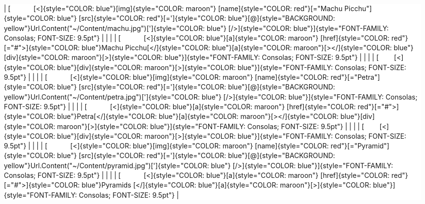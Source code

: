 | [            [\<]{style="COLOR: blue"}[img]{style="COLOR: maroon"} [name]{style="COLOR: red"}[=\"Machu Picchu\"]{style="COLOR: blue"} [src]{style="COLOR: red"}[=\']{style="COLOR: blue"}[@]{style="BACKGROUND: yellow"}Url.Content(\"\~/Content/machu.jpg\")[\']{style="COLOR: blue"} [/\>]{style="COLOR: blue"}]{style="FONT-FAMILY: Consolas; FONT-SIZE: 9.5pt"}                        |
|                                                                                                                                                                                                                                                                                                                                                                                            |
| [            [\<]{style="COLOR: blue"}[a]{style="COLOR: maroon"} [href]{style="COLOR: red"}[=\"#\"\>]{style="COLOR: blue"}Machu Picchu[\</]{style="COLOR: blue"}[a]{style="COLOR: maroon"}[\>\</]{style="COLOR: blue"}[div]{style="COLOR: maroon"}[\>]{style="COLOR: blue"}]{style="FONT-FAMILY: Consolas; FONT-SIZE: 9.5pt"}                                                              |
|                                                                                                                                                                                                                                                                                                                                                                                            |
| [        [\<]{style="COLOR: blue"}[div]{style="COLOR: maroon"}[\>]{style="COLOR: blue"}]{style="FONT-FAMILY: Consolas; FONT-SIZE: 9.5pt"}                                                                                                                                                                                                                                                  |
|                                                                                                                                                                                                                                                                                                                                                                                            |
| [            [\<]{style="COLOR: blue"}[img]{style="COLOR: maroon"} [name]{style="COLOR: red"}[=\"Petra\"]{style="COLOR: blue"} [src]{style="COLOR: red"}[=\']{style="COLOR: blue"}[@]{style="BACKGROUND: yellow"}Url.Content(\"\~/Content/petra.jpg\")[\']{style="COLOR: blue"} [/\>]{style="COLOR: blue"}]{style="FONT-FAMILY: Consolas; FONT-SIZE: 9.5pt"}                               |
|                                                                                                                                                                                                                                                                                                                                                                                            |
| [            [\<]{style="COLOR: blue"}[a]{style="COLOR: maroon"} [href]{style="COLOR: red"}[=\"#\"\>]{style="COLOR: blue"}Petra[\</]{style="COLOR: blue"}[a]{style="COLOR: maroon"}[\>\</]{style="COLOR: blue"}[div]{style="COLOR: maroon"}[\>]{style="COLOR: blue"}]{style="FONT-FAMILY: Consolas; FONT-SIZE: 9.5pt"}                                                                     |
|                                                                                                                                                                                                                                                                                                                                                                                            |
| [        [\<]{style="COLOR: blue"}[div]{style="COLOR: maroon"}[\>]{style="COLOR: blue"}]{style="FONT-FAMILY: Consolas; FONT-SIZE: 9.5pt"}                                                                                                                                                                                                                                                  |
|                                                                                                                                                                                                                                                                                                                                                                                            |
| [            [\<]{style="COLOR: blue"}[img]{style="COLOR: maroon"} [name]{style="COLOR: red"}[=\"Pyramid\"]{style="COLOR: blue"} [src]{style="COLOR: red"}[=\']{style="COLOR: blue"}[@]{style="BACKGROUND: yellow"}Url.Content(\"\~/Content/pyramid.jpg\")[\']{style="COLOR: blue"} [/\>]{style="COLOR: blue"}]{style="FONT-FAMILY: Consolas; FONT-SIZE: 9.5pt"}                           |
|                                                                                                                                                                                                                                                                                                                                                                                            |
| [            [\<]{style="COLOR: blue"}[a]{style="COLOR: maroon"} [href]{style="COLOR: red"}[=\"#\"\>]{style="COLOR: blue"}Pyramids [\</]{style="COLOR: blue"}[a]{style="COLOR: maroon"}[\>]{style="COLOR: blue"}]{style="FONT-FAMILY: Consolas; FONT-SIZE: 9.5pt"}                                                                                                                         |